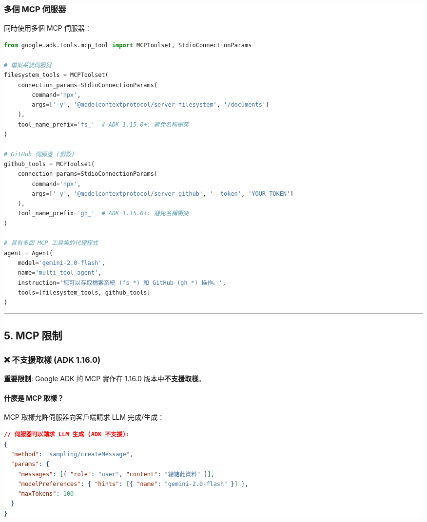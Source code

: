 ### 多個 MCP 伺服器

同時使用多個 MCP 伺服器：

```python
from google.adk.tools.mcp_tool import MCPToolset, StdioConnectionParams

# 檔案系統伺服器
filesystem_tools = MCPToolset(
    connection_params=StdioConnectionParams(
        command='npx',
        args=['-y', '@modelcontextprotocol/server-filesystem', '/documents']
    ),
    tool_name_prefix='fs_'  # ADK 1.15.0+: 避免名稱衝突
)

# GitHub 伺服器 (假設)
github_tools = MCPToolset(
    connection_params=StdioConnectionParams(
        command='npx',
        args=['-y', '@modelcontextprotocol/server-github', '--token', 'YOUR_TOKEN']
    ),
    tool_name_prefix='gh_'  # ADK 1.15.0+: 避免名稱衝突
)

# 具有多個 MCP 工具集的代理程式
agent = Agent(
    model='gemini-2.0-flash',
    name='multi_tool_agent',
    instruction='您可以存取檔案系統 (fs_*) 和 GitHub (gh_*) 操作。',
    tools=[filesystem_tools, github_tools]
)
```

---

## 5. MCP 限制

### ❌ 不支援取樣 (ADK 1.16.0)

**重要限制**: Google ADK 的 MCP 實作在 1.16.0 版本中**不支援取樣**。

#### 什麼是 MCP 取樣？

MCP 取樣允許伺服器向客戶端請求 LLM 完成/生成：

```json
// 伺服器可以請求 LLM 生成 (ADK 不支援):
{
  "method": "sampling/createMessage",
  "params": {
    "messages": [{ "role": "user", "content": "總結此資料" }],
    "modelPreferences": { "hints": [{ "name": "gemini-2.0-flash" }] },
    "maxTokens": 100
  }
}
```
